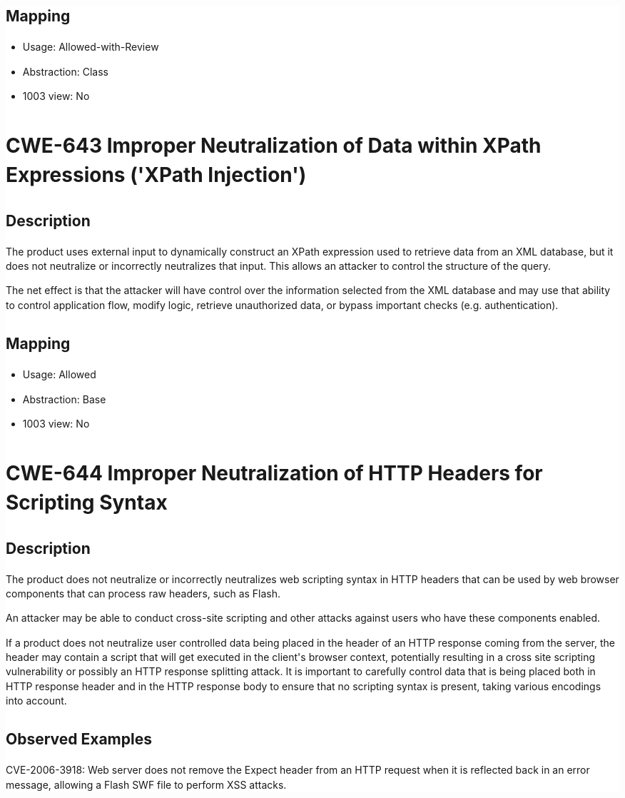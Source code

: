 ## Mapping

- Usage: Allowed-with-Review

- Abstraction: Class

- 1003 view: No

# CWE-643 Improper Neutralization of Data within XPath Expressions ('XPath Injection')

## Description

The product uses external input to dynamically construct an XPath expression used to retrieve data from an XML database, but it does not neutralize or incorrectly neutralizes that input. This allows an attacker to control the structure of the query.

The net effect is that the attacker will have control over the information selected from the XML database and may use that ability to control application flow, modify logic, retrieve unauthorized data, or bypass important checks (e.g. authentication).

## Mapping

- Usage: Allowed

- Abstraction: Base

- 1003 view: No

# CWE-644 Improper Neutralization of HTTP Headers for Scripting Syntax

## Description

The product does not neutralize or incorrectly neutralizes web scripting syntax in HTTP headers that can be used by web browser components that can process raw headers, such as Flash.

An attacker may be able to conduct cross-site scripting and other attacks against users who have these components enabled.


If a product does not neutralize user controlled data being placed in the header of an HTTP response coming from the server, the header may contain a script that will get executed in the client's browser context, potentially resulting in a cross site scripting vulnerability or possibly an HTTP response splitting attack. It is important to carefully control data that is being placed both in HTTP response header and in the HTTP response body to ensure that no scripting syntax is present, taking various encodings into account.

## Observed Examples

CVE-2006-3918: Web server does not remove the Expect header from an HTTP request when it is reflected back in an error message, allowing a Flash SWF file to perform XSS attacks.
